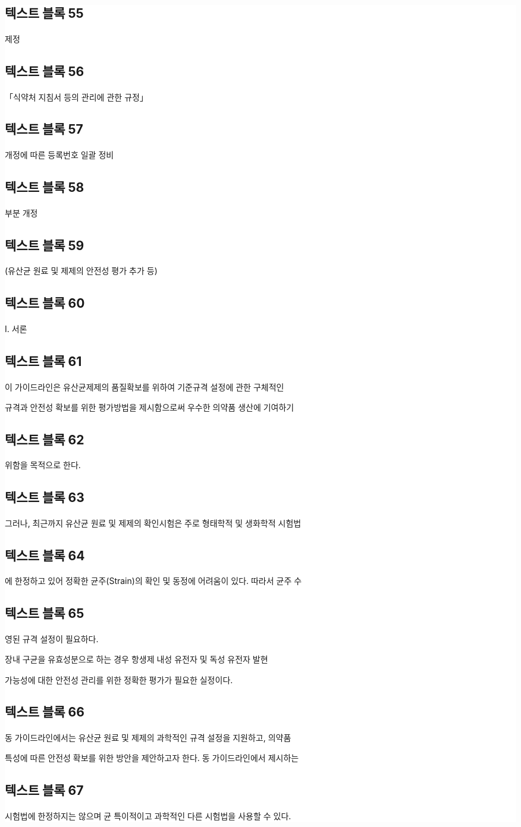## 텍스트 블록 55
제정

## 텍스트 블록 56
「식약처 지침서 등의 관리에 관한 규정」

## 텍스트 블록 57
개정에 따른 등록번호 일괄 정비

## 텍스트 블록 58
부분 개정

## 텍스트 블록 59
(유산균 원료 및 제제의 안전성 평가 추가 등)

## 텍스트 블록 60
Ⅰ. 서론

## 텍스트 블록 61
이 가이드라인은 유산균제제의 품질확보를 위하여 기준규격 설정에 관한 구체적인

규격과 안전성 확보를 위한 평가방법을 제시함으로써 우수한 의약품 생산에 기여하기

## 텍스트 블록 62
위함을 목적으로 한다.

## 텍스트 블록 63
그러나, 최근까지 유산균 원료 및 제제의 확인시험은 주로 형태학적 및 생화학적 시험법

## 텍스트 블록 64
에 한정하고 있어 정확한 균주(Strain)의 확인 및 동정에 어려움이 있다. 따라서 균주 수

## 텍스트 블록 65
영된 규격 설정이 필요하다.

장내 구균을 유효성분으로 하는 경우 항생제 내성 유전자 및 독성 유전자 발현

가능성에 대한 안전성 관리를 위한 정확한 평가가 필요한 실정이다.

## 텍스트 블록 66
동 가이드라인에서는 유산균 원료 및 제제의 과학적인 규격 설정을 지원하고, 의약품

특성에 따른 안전성 확보를 위한 방안을 제안하고자 한다. 동 가이드라인에서 제시하는

## 텍스트 블록 67
시험법에 한정하지는 않으며 균 특이적이고 과학적인 다른 시험법을 사용할 수 있다.
